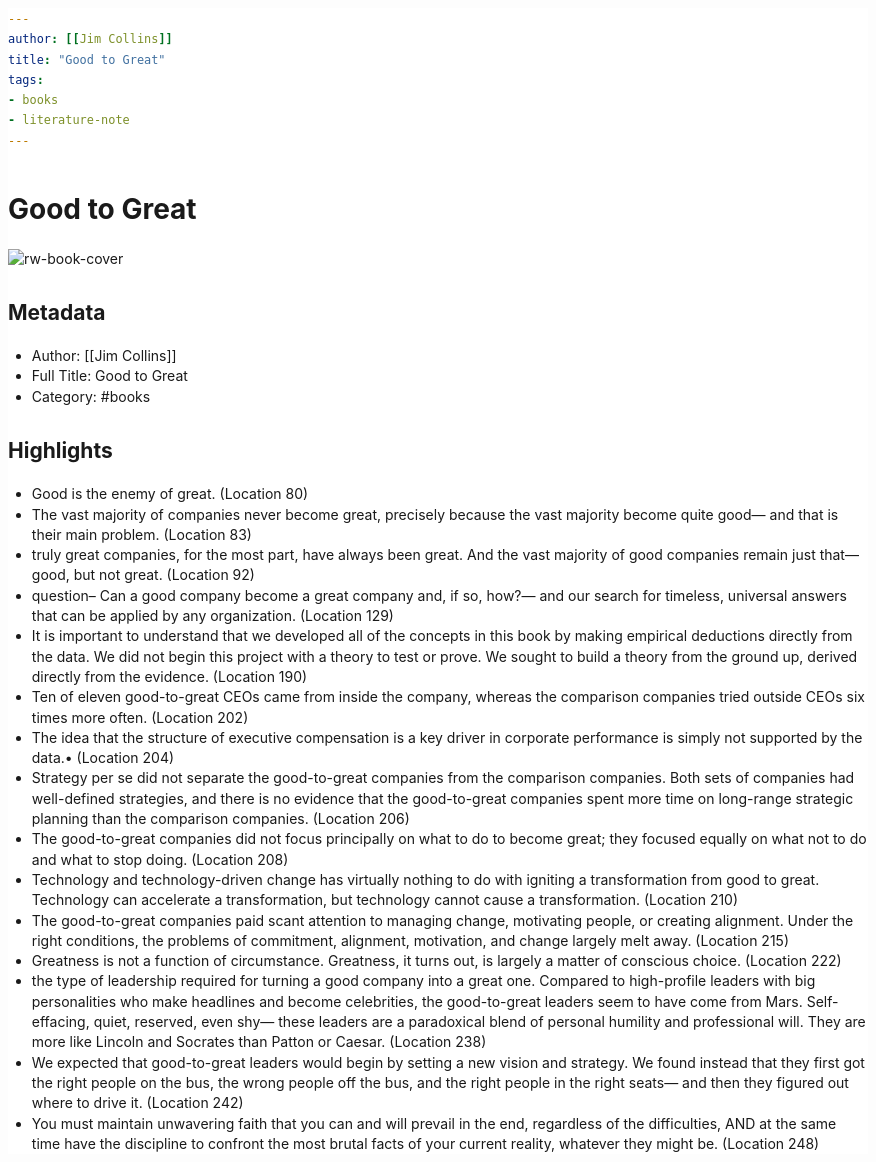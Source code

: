 ```yaml
---
author: [[Jim Collins]]
title: "Good to Great"
tags: 
- books
- literature-note
---
```

# Good to Great

![rw-book-cover](https://readwise-assets.s3.amazonaws.com/media/uploaded_book_covers/profile_691412/94390896-7087-4361-a4cf-59ddfe357fe8.jpg)

## Metadata
- Author: [[Jim Collins]]
- Full Title: Good to Great
- Category: #books

## Highlights
- Good is the enemy of great. (Location 80)
- The vast majority of companies never become great, precisely because the vast majority become quite good— and that is their main problem. (Location 83)
- truly great companies, for the most part, have always been great. And the vast majority of good companies remain just that— good, but not great. (Location 92)
- question– Can a good company become a great company and, if so, how?— and our search for timeless, universal answers that can be applied by any organization. (Location 129)
- It is important to understand that we developed all of the concepts in this book by making empirical deductions directly from the data. We did not begin this project with a theory to test or prove. We sought to build a theory from the ground up, derived directly from the evidence. (Location 190)
- Ten of eleven good-to-great CEOs came from inside the company, whereas the comparison companies tried outside CEOs six times more often. (Location 202)
- The idea that the structure of executive compensation is a key driver in corporate performance is simply not supported by the data.• (Location 204)
- Strategy per se did not separate the good-to-great companies from the comparison companies. Both sets of companies had well-defined strategies, and there is no evidence that the good-to-great companies spent more time on long-range strategic planning than the comparison companies. (Location 206)
- The good-to-great companies did not focus principally on what to do to become great; they focused equally on what not to do and what to stop doing. (Location 208)
- Technology and technology-driven change has virtually nothing to do with igniting a transformation from good to great. Technology can accelerate a transformation, but technology cannot cause a transformation. (Location 210)
- The good-to-great companies paid scant attention to managing change, motivating people, or creating alignment. Under the right conditions, the problems of commitment, alignment, motivation, and change largely melt away. (Location 215)
- Greatness is not a function of circumstance. Greatness, it turns out, is largely a matter of conscious choice. (Location 222)
- the type of leadership required for turning a good company into a great one. Compared to high-profile leaders with big personalities who make headlines and become celebrities, the good-to-great leaders seem to have come from Mars. Self-effacing, quiet, reserved, even shy— these leaders are a paradoxical blend of personal humility and professional will. They are more like Lincoln and Socrates than Patton or Caesar. (Location 238)
- We expected that good-to-great leaders would begin by setting a new vision and strategy. We found instead that they first got the right people on the bus, the wrong people off the bus, and the right people in the right seats— and then they figured out where to drive it. (Location 242)
- You must maintain unwavering faith that you can and will prevail in the end, regardless of the difficulties, AND at the same time have the discipline to confront the most brutal facts of your current reality, whatever they might be. (Location 248)